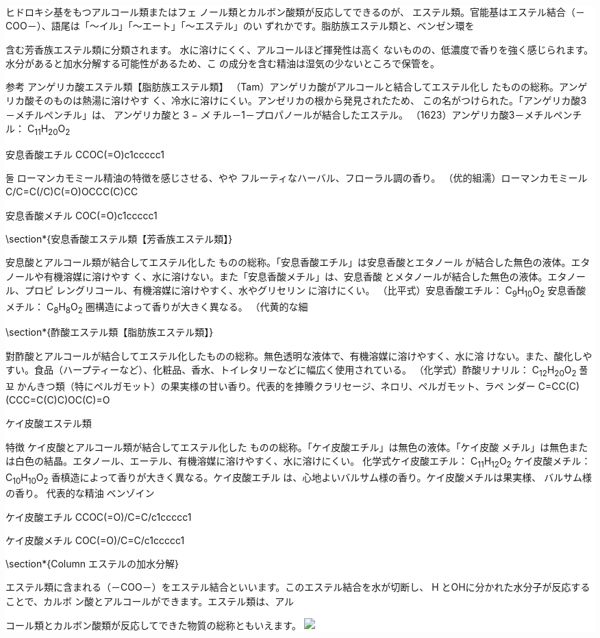 ヒドロキシ基をもつアルコール類またはフェ ノール類とカルボン酸類が反応してできるのが、 エステル類。官能基はエステル結合（－COO－）、語尾は「～イル」「～エート」「～エステル」のい ずれかです。脂肪族エステル類と、ベンゼン環を

含む芳香族エステル類に分類されます。
水に溶けにくく、アルコールほど揮発性は高く ないものの、低濃度で香りを強く感じられます。水分があると加水分解する可能性があるため、こ の成分を含む精油は湿気の少ないところで保管を。

参考 アンゲリカ酸エステル類【脂肪族エステル類】 （Tam）アンゲリカ酸がアルコールと結合してエステル化し たものの総称。アンゲリカ酸そのものは熱湯に溶けやす く、冷水に溶けにくい。アンゼリカの根から発見されたため、 この名がつけられた。「アンゲリカ酸3－メチルペンチル」は、 アンゲリカ酸と $3-メ$ チル－1－プロパノールが結合したエステル。 （1623）アンゲリカ酸3－メチルペンチル： $\mathrm{C}_{11} \mathrm{H}_{20} \mathrm{O}_{2}$

安息香酸エチル
<smiles>CCOC(=O)c1ccccc1</smiles>

둘 ローマンカモミール精油の特徴を感じさせる、やや フルーティなハーバル、フローラル調の香り。
（优的組濡）ローマンカモミール
<smiles>C/C=C(/C)C(=O)OCCC(C)CC</smiles>

安息香酸メチル
<smiles>COC(=O)c1ccccc1</smiles>

\section*{安息香酸エステル類【芳香族エステル類】}

安息酸とアルコール類が結合してエステル化した ものの総称。「安息香酸エチル」は安息香酸とエタノール が結合した無色の液体。エタノールや有機溶媒に溶けやす く、水に溶けない。また「安息香酸メチル」は、安息香酸 とメタノールが結合した無色の液体。エタノール、プロピ レングリコール、有機溶媒に溶けやすく、水やグリセリン に溶けにくい。
（比平式）安息香酸エチル： $\mathrm{C}_{9} \mathrm{H}_{10} \mathrm{O}_{2}$ 安息香酸メチル：
$\mathrm{C}_{8} \mathrm{H}_{8} \mathrm{O}_{2}$
圏構造によって香りが大きく異なる。
（代黄的な細

\section*{酢酸エステル類【脂肪族エステル類】}

對酢酸とアルコールが結合してエステル化したものの総称。無色透明な液体で、有機溶媒に溶けやすく、水に溶 けない。また、酸化しやすい。食品（ハープティーなど）、化粧品、香水、トイレタリーなどに幅広く使用されている。 （化学式）酢酸リナリル： $\mathrm{C}_{12} \mathrm{H}_{20} \mathrm{O}_{2}$
풀꾜 かんきつ類（特にペルガモット）の果実様の甘い香り。代表的を捙䞉クラリセージ、ネロリ、ペルガモット、ラペ ンダー
<smiles>C=CC(C)(CCC=C(C)C)OC(C)=O</smiles>

ケイ皮酸エステル類

特徴 ケイ皮酸とアルコール類が結合してエステル化した ものの総称。「ケイ皮酸エチル」は無色の液体。「ケイ皮酸 メチル」は無色または白色の結晶。エタノール、エーテル、有機溶媒に溶けやすく、水に溶けにくい。
化学式ケイ皮酸エチル： $\mathrm{C}_{11} \mathrm{H}_{12} \mathrm{O}_{2}$ ケイ皮酸メチル： $\mathrm{C}_{10} \mathrm{H}_{10} \mathrm{O}_{2}$
香槙造によって香りが大きく異なる。ケイ皮酸エチル は、心地よいバルサム様の香り。ケイ皮酸メチルは果実様、 バルサム様の香り。
代表的な精油 ベンゾイン

ケイ皮酸エチル
<smiles>CCOC(=O)/C=C/c1ccccc1</smiles>

ケイ皮酸メチル
<smiles>COC(=O)/C=C/c1ccccc1</smiles>

\section*{Column エステルの加水分解}

エステル類に含まれる（－COO－）をエステル結合といいます。このエステル結合を水が切断し、 H とOHに分かれた水分子が反応することで、カルボ ン酸とアルコールができます。エステル類は、アル

コール類とカルボン酸類が反応してできた物質の総称ともいえます。
![](https://cdn.mathpix.com/cropped/2025_09_26_45406197bd08ba6cd049g-18.jpg?height=164&width=760&top_left_y=2390&top_left_x=1081)
